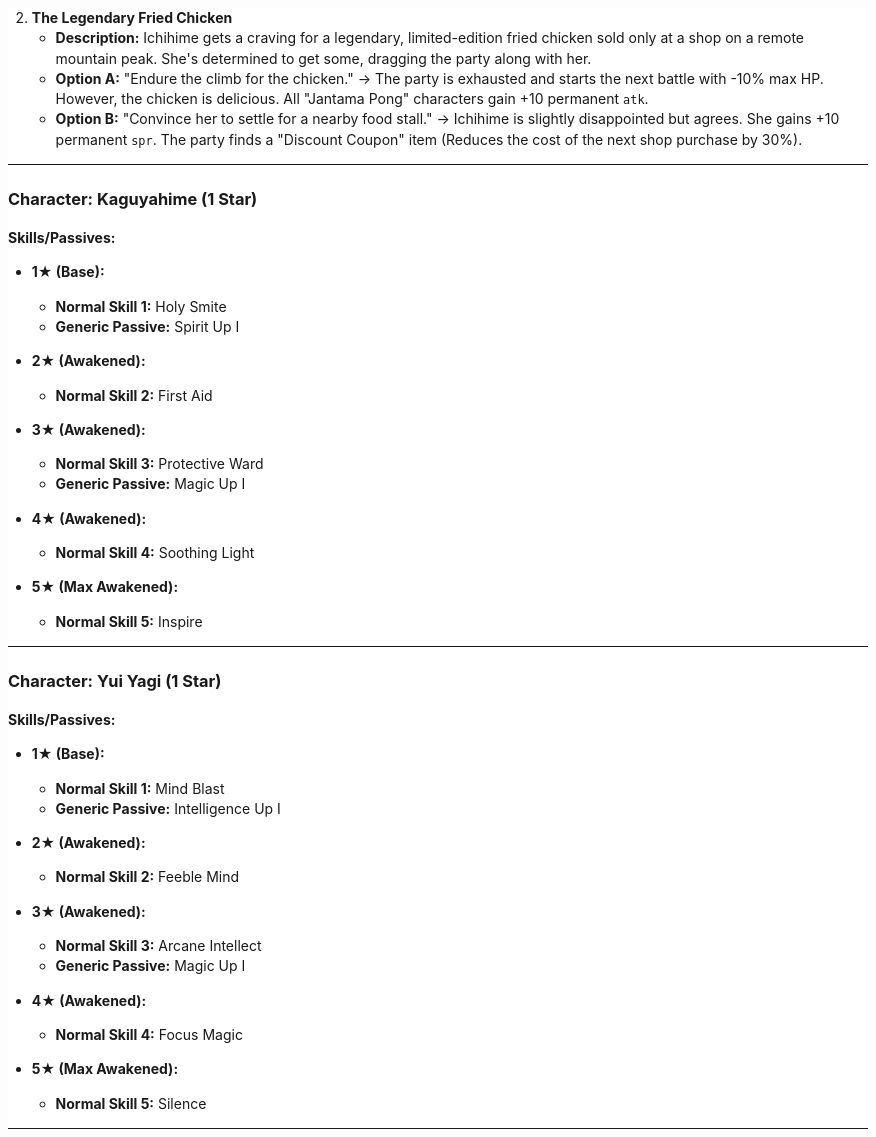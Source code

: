 2.  **The Legendary Fried Chicken**
    *   **Description:** Ichihime gets a craving for a legendary, limited-edition fried chicken sold only at a shop on a remote mountain peak. She's determined to get some, dragging the party along with her.
    *   **Option A:** "Endure the climb for the chicken." -> The party is exhausted and starts the next battle with -10% max HP. However, the chicken is delicious. All "Jantama Pong" characters gain +10 permanent `atk`.
    *   **Option B:** "Convince her to settle for a nearby food stall." -> Ichihime is slightly disappointed but agrees. She gains +10 permanent `spr`. The party finds a "Discount Coupon" item (Reduces the cost of the next shop purchase by 30%).

---
### **Character: Kaguyahime (1 Star)**

**Skills/Passives:**

*   **1★ (Base):**
    *   **Normal Skill 1:** Holy Smite
    *   **Generic Passive:** Spirit Up I

*   **2★ (Awakened):**
    *   **Normal Skill 2:** First Aid

*   **3★ (Awakened):**
    *   **Normal Skill 3:** Protective Ward
    *   **Generic Passive:** Magic Up I

*   **4★ (Awakened):**
    *   **Normal Skill 4:** Soothing Light

*   **5★ (Max Awakened):**
    *   **Normal Skill 5:** Inspire

---
### **Character: Yui Yagi (1 Star)**

**Skills/Passives:**

*   **1★ (Base):**
    *   **Normal Skill 1:** Mind Blast
    *   **Generic Passive:** Intelligence Up I

*   **2★ (Awakened):**
    *   **Normal Skill 2:** Feeble Mind

*   **3★ (Awakened):**
    *   **Normal Skill 3:** Arcane Intellect
    *   **Generic Passive:** Magic Up I

*   **4★ (Awakened):**
    *   **Normal Skill 4:** Focus Magic

*   **5★ (Max Awakened):**
    *   **Normal Skill 5:** Silence

---